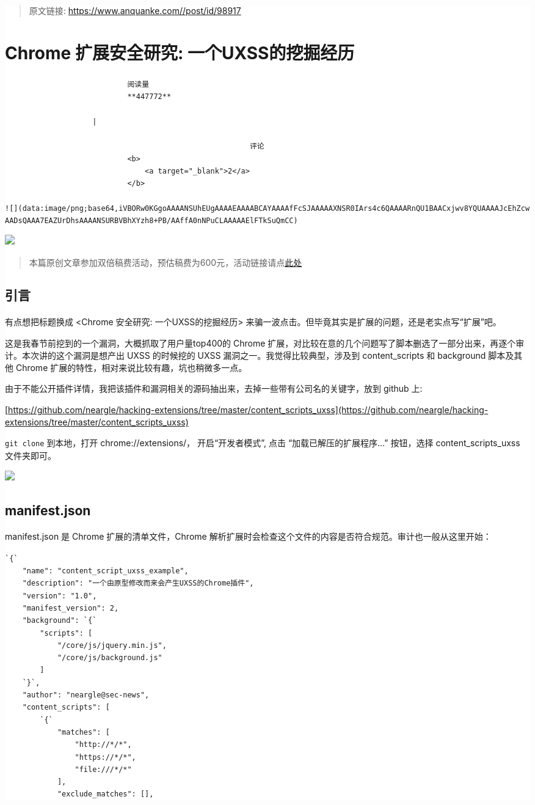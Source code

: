 > 原文链接: https://www.anquanke.com//post/id/98917 


# Chrome 扩展安全研究: 一个UXSS的挖掘经历


                                阅读量   
                                **447772**
                            
                        |
                        
                                                            评论
                                <b>
                                    <a target="_blank">2</a>
                                </b>
                                                                                                                                    ![](data:image/png;base64,iVBORw0KGgoAAAANSUhEUgAAAAEAAAABCAYAAAAfFcSJAAAAAXNSR0IArs4c6QAAAARnQU1BAACxjwv8YQUAAAAJcEhZcwAADsQAAA7EAZUrDhsAAAANSURBVBhXYzh8+PB/AAffA0nNPuCLAAAAAElFTkSuQmCC)
                                                                                            



[![](https://p1.ssl.qhimg.com/t01e150faf8d13b5af3.jpg)](https://p1.ssl.qhimg.com/t01e150faf8d13b5af3.jpg)

> 本篇原创文章参加双倍稿费活动，预估稿费为600元，活动链接请点[此处](https://www.anquanke.com/post/id/98410)

## 引言

有点想把标题换成 &lt;Chrome 安全研究: 一个UXSS的挖掘经历&gt; 来骗一波点击。但毕竟其实是扩展的问题，还是老实点写“扩展”吧。

这是我春节前挖到的一个漏洞，大概抓取了用户量top400的 Chrome 扩展，对比较在意的几个问题写了脚本删选了一部分出来，再逐个审计。本次讲的这个漏洞是想产出 UXSS 的时候挖的 UXSS 漏洞之一。我觉得比较典型，涉及到 content_scripts 和 background 脚本及其他 Chrome 扩展的特性，相对来说比较有趣，坑也稍微多一点。

由于不能公开插件详情，我把该插件和漏洞相关的源码抽出来，去掉一些带有公司名的关键字，放到 github 上:

[https://github.com/neargle/hacking-extensions/tree/master/content_scripts_uxss](https://github.com/neargle/hacking-extensions/tree/master/content_scripts_uxss)

`git clone` 到本地，打开 chrome://extensions/， 开启“开发者模式”, 点击 “加载已解压的扩展程序…” 按钮，选择 content_scripts_uxss 文件夹即可。

[![](https://p0.ssl.qhimg.com/t01c468de71c3e4dbac.jpg)](https://p0.ssl.qhimg.com/t01c468de71c3e4dbac.jpg)

## manifest.json

manifest.json 是 Chrome 扩展的清单文件，Chrome 解析扩展时会检查这个文件的内容是否符合规范。审计也一般从这里开始：

```
`{`
    "name": "content_script_uxss_example",
    "description": "一个由原型修改而来会产生UXSS的Chrome插件",
    "version": "1.0",
    "manifest_version": 2,
    "background": `{`
        "scripts": [
            "/core/js/jquery.min.js",
            "/core/js/background.js"
        ]
    `}`,
    "author": "neargle@sec-news",
    "content_scripts": [
        `{`
            "matches": [
                "http://*/*",
                "https://*/*",
                "file:///*/*"
            ],
            "exclude_matches": [],
```